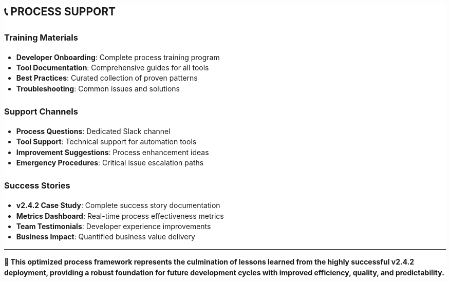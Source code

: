 
## 📞 PROCESS SUPPORT

### **Training Materials**
- **Developer Onboarding**: Complete process training program
- **Tool Documentation**: Comprehensive guides for all tools
- **Best Practices**: Curated collection of proven patterns
- **Troubleshooting**: Common issues and solutions

### **Support Channels**
- **Process Questions**: Dedicated Slack channel
- **Tool Support**: Technical support for automation tools
- **Improvement Suggestions**: Process enhancement ideas
- **Emergency Procedures**: Critical issue escalation paths

### **Success Stories**
- **v2.4.2 Case Study**: Complete success story documentation
- **Metrics Dashboard**: Real-time process effectiveness metrics
- **Team Testimonials**: Developer experience improvements
- **Business Impact**: Quantified business value delivery

---

**🎉 This optimized process framework represents the culmination of lessons learned from the highly successful v2.4.2 deployment, providing a robust foundation for future development cycles with improved efficiency, quality, and predictability.**